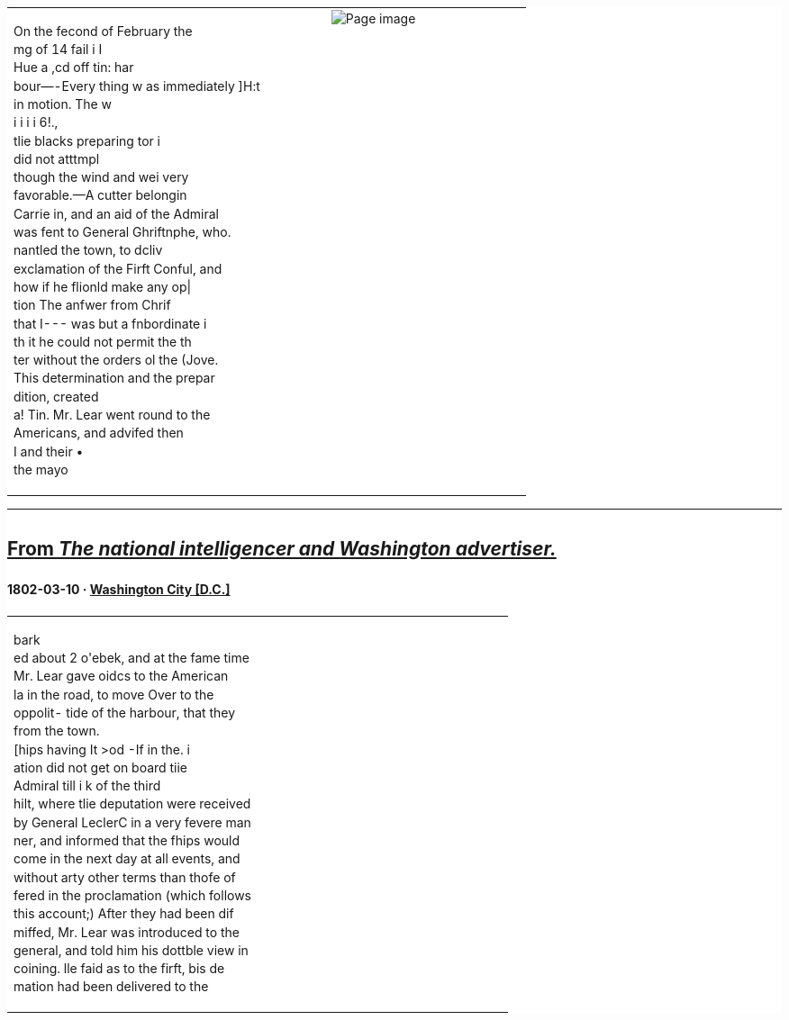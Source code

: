 <table style="width: 100%;"><tr><td style="width: 50%">

  
On the fecond of February the  
mg of 14 fail i I  
Hue a ,cd off tin: har­  
bour—-Every thing w as immediately ]H:t  
in motion. The w  
i i i i 6!.,  
tlie blacks preparing tor i  
did not atttmpl  
though the wind and wei very  
favorable.—A cutter belongin  
Carrie in, and an aid of the Admiral  
was fent to General Ghriftnphe, who.  
nantled the town, to dcliv  
exclamation of the Firft Conful, and  
how if he flionld make any op|  
tion The anfwer from Chrif  
that I--- was but a fnbordinate i  
th it he could not permit the th  
ter without the orders ol the (Jove.  
This determination and the prepar  
dition, created  
a! Tin. Mr. Lear went round to the  
Americans, and advifed then  
I and their •  
the mayo
</td><td style="width: 50%; max-height: 75%; margin: auto; display: block;">
<img alt="Page image" src="https://tile.loc.gov/image-services/iiif/service:ndnp:dlc:batch_dlc_burmese_ver01:data:sn83045242:print:1802031001:0002/pct:77.38494963460398,75.26436186283397,16.735795641582726,16.923475333419656/!600,600/0/default.jpg"/>
</td>
</tr></table>

---

## [From _The national intelligencer and Washington advertiser._](https://www.loc.gov/resource/sn83045242/1802-03-10/ed-1/?sp=3)

#### 1802-03-10 &middot; [Washington City [D.C.]](http://dbpedia.org/resource/Washington%2C_D.C.)

<table style="width: 100%;"><tr><td style="width: 50%">

  
bark­  
ed about 2 o&#x27;ebek, and at the fame time  
Mr. Lear gave oidcs to the American  
la in the road, to move Over to the  
oppolit- tide of the harbour, that they  
from the town.  
[hips having It &gt;od -If in the. i  
ation did not get on board tiie  
Admiral till i k of the third  
hilt, where tlie deputation were received  
by General LeclerC in a very fevere man­  
ner, and informed that the fhips would  
come in the next day at all events, and  
without arty other terms than thofe of­  
fered in the proclamation (which follows  
this account;) After they had been dif­  
miffed, Mr. Lear was introduced to the  
general, and told him his dottble view in  
coining. lle faid as to the firft, bis de­  
mation had been delivered to the  